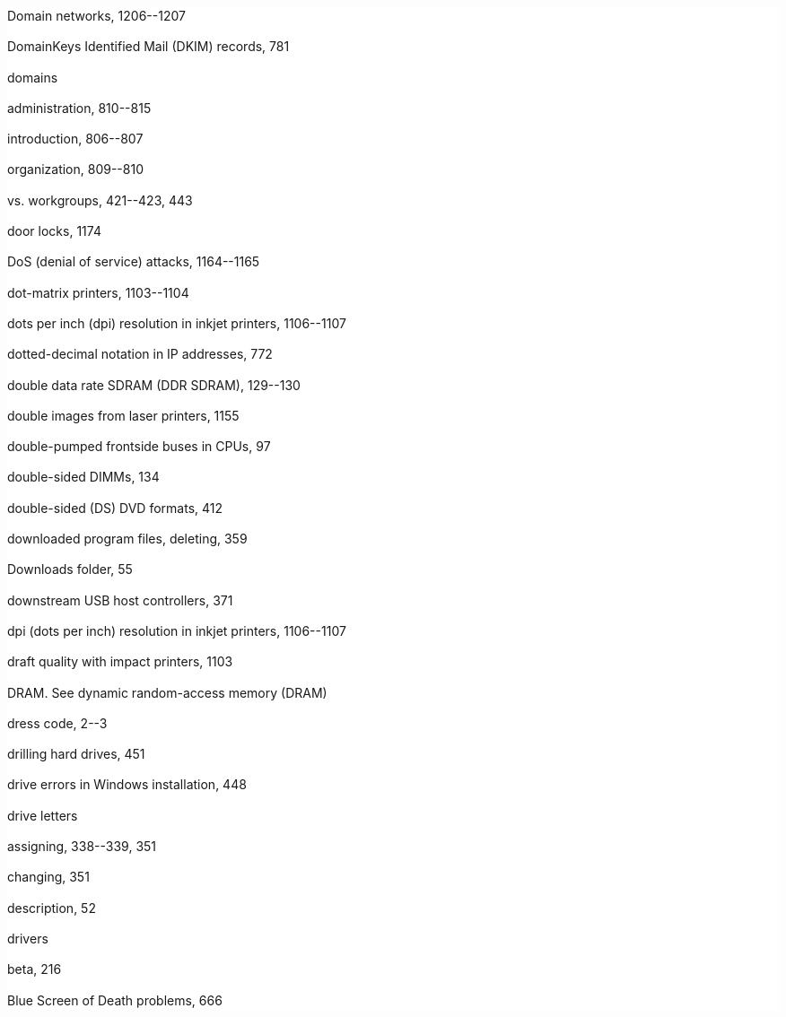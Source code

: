 Domain networks, 1206--1207

DomainKeys Identified Mail (DKIM) records, 781

domains

administration, 810--815

introduction, 806--807

organization, 809--810

vs. workgroups, 421--423, 443

door locks, 1174

DoS (denial of service) attacks, 1164--1165

dot-matrix printers, 1103--1104

dots per inch (dpi) resolution in inkjet printers, 1106--1107

dotted-decimal notation in IP addresses, 772

double data rate SDRAM (DDR SDRAM), 129--130

double images from laser printers, 1155

double-pumped frontside buses in CPUs, 97

double-sided DIMMs, 134

double-sided (DS) DVD formats, 412

downloaded program files, deleting, 359

Downloads folder, 55

downstream USB host controllers, 371

dpi (dots per inch) resolution in inkjet printers, 1106--1107

draft quality with impact printers, 1103

DRAM. See dynamic random-access memory (DRAM)

dress code, 2--3

drilling hard drives, 451

drive errors in Windows installation, 448

drive letters

assigning, 338--339, 351

changing, 351

description, 52

drivers

beta, 216

Blue Screen of Death problems, 666
